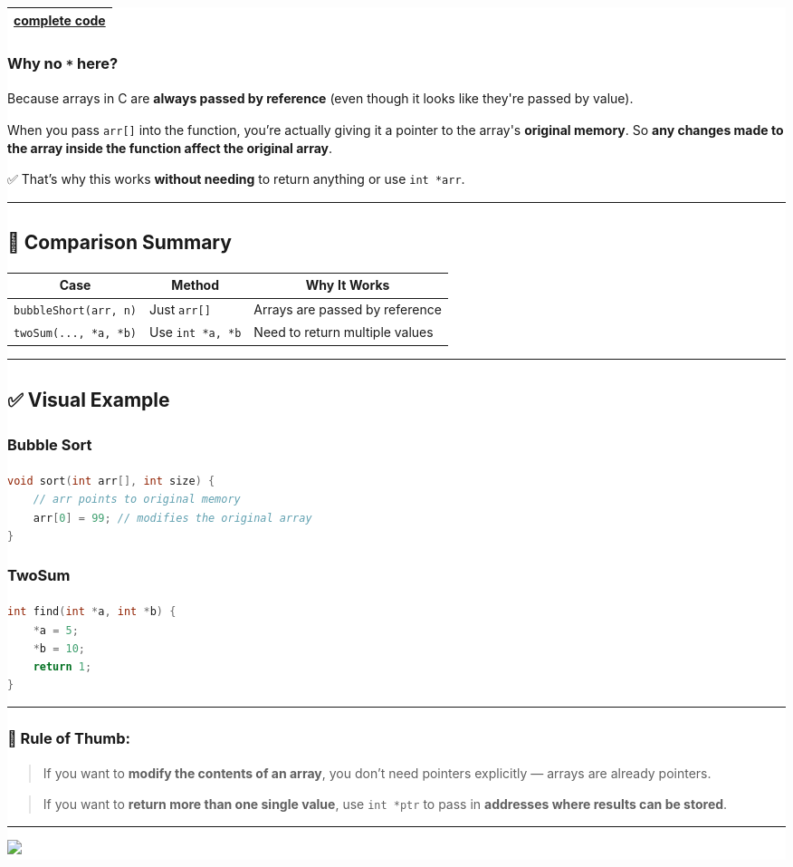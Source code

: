 | [complete code](https://github.com/akashdip2001/C-Cpp/blob/main/DSA/Day_1/1%20Array/2_2_BubbleShort.c) |
| --- |

### Why no `*` here?

Because arrays in C are **always passed by reference** (even though it looks like they're passed by value).

When you pass `arr[]` into the function, you’re actually giving it a pointer to the array's **original memory**. So **any changes made to the array inside the function affect the original array**.

✅ That’s why this works **without needing** to return anything or use `int *arr`.

---

## 🔁 Comparison Summary

| Case                  | Method           | Why It Works                   |
| --------------------- | ---------------- | ------------------------------ |
| `bubbleShort(arr, n)` | Just `arr[]`     | Arrays are passed by reference |
| `twoSum(..., *a, *b)` | Use `int *a, *b` | Need to return multiple values |

---

## ✅ Visual Example

### Bubble Sort

```c
void sort(int arr[], int size) {
    // arr points to original memory
    arr[0] = 99; // modifies the original array
}
```

### TwoSum

```c
int find(int *a, int *b) {
    *a = 5;
    *b = 10;
    return 1;
}
```

---

### 🧠 Rule of Thumb:

> If you want to **modify the contents of an array**, you don’t need pointers explicitly — arrays are already pointers.

> If you want to **return more than one single value**, use `int *ptr` to pass in **addresses where results can be stored**.

---

<img src="https://user-images.githubusercontent.com/73097560/115834477-dbab4500-a447-11eb-908a-139a6edaec5c.gif">

